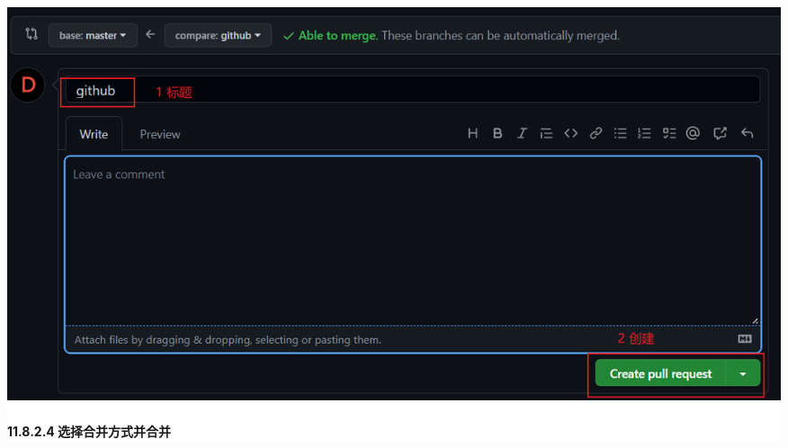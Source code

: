![image-20221113145554240](images/01_git_skills/image-20221113145554240.png)

#### 11.8.2.4 选择合并方式并合并
